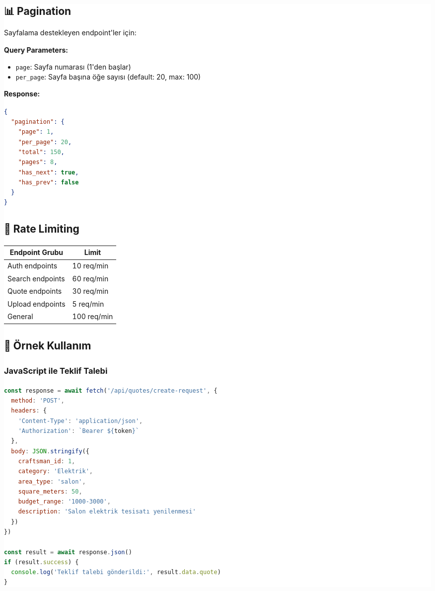 ## 📊 **Pagination**

Sayfalama destekleyen endpoint'ler için:

**Query Parameters:**
- `page`: Sayfa numarası (1'den başlar)
- `per_page`: Sayfa başına öğe sayısı (default: 20, max: 100)

**Response:**
```json
{
  "pagination": {
    "page": 1,
    "per_page": 20,
    "total": 150,
    "pages": 8,
    "has_next": true,
    "has_prev": false
  }
}
```

## 🔧 **Rate Limiting**

| Endpoint Grubu | Limit |
|----------------|-------|
| Auth endpoints | 10 req/min |
| Search endpoints | 60 req/min |
| Quote endpoints | 30 req/min |
| Upload endpoints | 5 req/min |
| General | 100 req/min |

## 🎯 **Örnek Kullanım**

### JavaScript ile Teklif Talebi
```javascript
const response = await fetch('/api/quotes/create-request', {
  method: 'POST',
  headers: {
    'Content-Type': 'application/json',
    'Authorization': `Bearer ${token}`
  },
  body: JSON.stringify({
    craftsman_id: 1,
    category: 'Elektrik',
    area_type: 'salon',
    square_meters: 50,
    budget_range: '1000-3000',
    description: 'Salon elektrik tesisatı yenilenmesi'
  })
})

const result = await response.json()
if (result.success) {
  console.log('Teklif talebi gönderildi:', result.data.quote)
}
```
